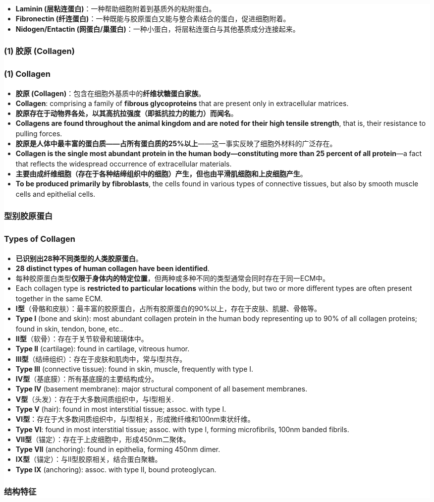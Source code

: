 - **Laminin (层粘连蛋白)**：一种帮助细胞附着到基质外的粘附蛋白。
- **Fibronectin (纤连蛋白)**：一种既能与胶原蛋白又能与整合素结合的蛋白，促进细胞附着。
- **Nidogen/Entactin (网蛋白/巢蛋白)**：一种小蛋白，将层粘连蛋白与其他基质成分连接起来。

### (1) 胶原 (Collagen)

### (1) Collagen

- **胶原 (Collagen)**：包含在细胞外基质中的**纤维状糖蛋白家族**。
- **Collagen**: comprising a family of **fibrous glycoproteins** that are present only in extracellular matrices.
- **胶原存在于动物界各处，以其高抗拉强度（即抵抗拉力的能力）而闻名**。
- **Collagens are found throughout the animal kingdom and are noted for their high tensile strength**, that is, their resistance to pulling forces.
- **胶原是人体中最丰富的蛋白质——占所有蛋白质的25%以上**——这一事实反映了细胞外材料的广泛存在。
- **Collagen is the single most abundant protein in the human body—constituting more than 25 percent of all protein**—a fact that reflects the widespread occurrence of extracellular materials.
- **主要由成纤维细胞（存在于各种结缔组织中的细胞）产生，但也由平滑肌细胞和上皮细胞产生**。
- **To be produced primarily by fibroblasts**, the cells found in various types of connective tissues, but also by smooth muscle cells and epithelial cells.

### 型别胶原蛋白

### Types of Collagen

- **已识别出28种不同类型的人类胶原蛋白**。
- **28 distinct types of human collagen have been identified**.
- 每种胶原蛋白类型**仅限于身体内的特定位置**，但两种或多种不同的类型通常会同时存在于同一ECM中。
- Each collagen type is **restricted to particular locations** within the body, but two or more different types are often present together in the same ECM.
- **I型**（骨骼和皮肤）：最丰富的胶原蛋白，占所有胶原蛋白的90%以上，存在于皮肤、肌腱、骨骼等。
- **Type I** (bone and skin): most abundant collagen protein in the human body representing up to 90% of all collagen proteins; found in skin, tendon, bone, etc..
- **II型**（软骨）：存在于关节软骨和玻璃体中。
- **Type II** (cartilage): found in cartilage, vitreous humor.
- **III型**（结缔组织）：存在于皮肤和肌肉中，常与I型共存。
- **Type III** (connective tissue): found in skin, muscle, frequently with type I.
- **IV型**（基底膜）：所有基底膜的主要结构成分。
- **Type IV** (basement membrane): major structural component of all basement membranes.
- **V型**（头发）：存在于大多数间质组织中，与I型相关.
- **Type V** (hair): found in most interstitial tissue; assoc. with type I.
- **VI型**：存在于大多数间质组织中，与I型相关，形成微纤维和100nm束状纤维。
- **Type VI**: found in most interstitial tissue; assoc. with type I, forming microfibrils, 100nm banded fibrils.
- **VII型**（锚定）：存在于上皮细胞中，形成450nm二聚体。
- **Type VII** (anchoring): found in epithelia, forming 450nm dimer.
- **IX型**（锚定）：与II型胶原相关，结合蛋白聚糖。
- **Type IX** (anchoring): assoc. with type II, bound proteoglycan.

### 结构特征

